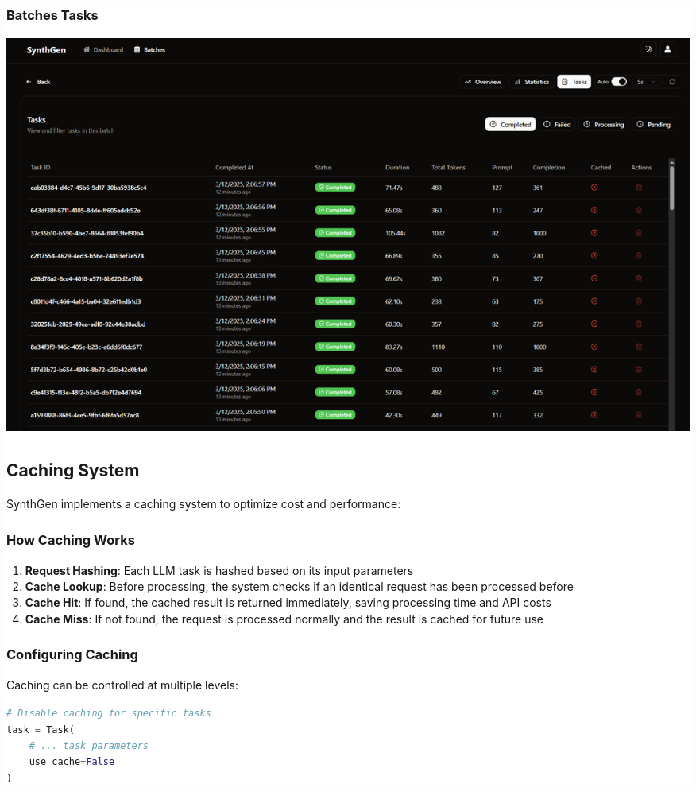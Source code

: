 ### Batches Tasks
![UI Batches Tasks](./assets/ui-batches-tasks.png)

## Caching System

SynthGen implements a caching system to optimize cost and performance:

### How Caching Works

1. **Request Hashing**: Each LLM task is hashed based on its input parameters
2. **Cache Lookup**: Before processing, the system checks if an identical request has been processed before
3. **Cache Hit**: If found, the cached result is returned immediately, saving processing time and API costs
4. **Cache Miss**: If not found, the request is processed normally and the result is cached for future use

### Configuring Caching

Caching can be controlled at multiple levels:

```python
# Disable caching for specific tasks
task = Task(
    # ... task parameters
    use_cache=False
)
```
